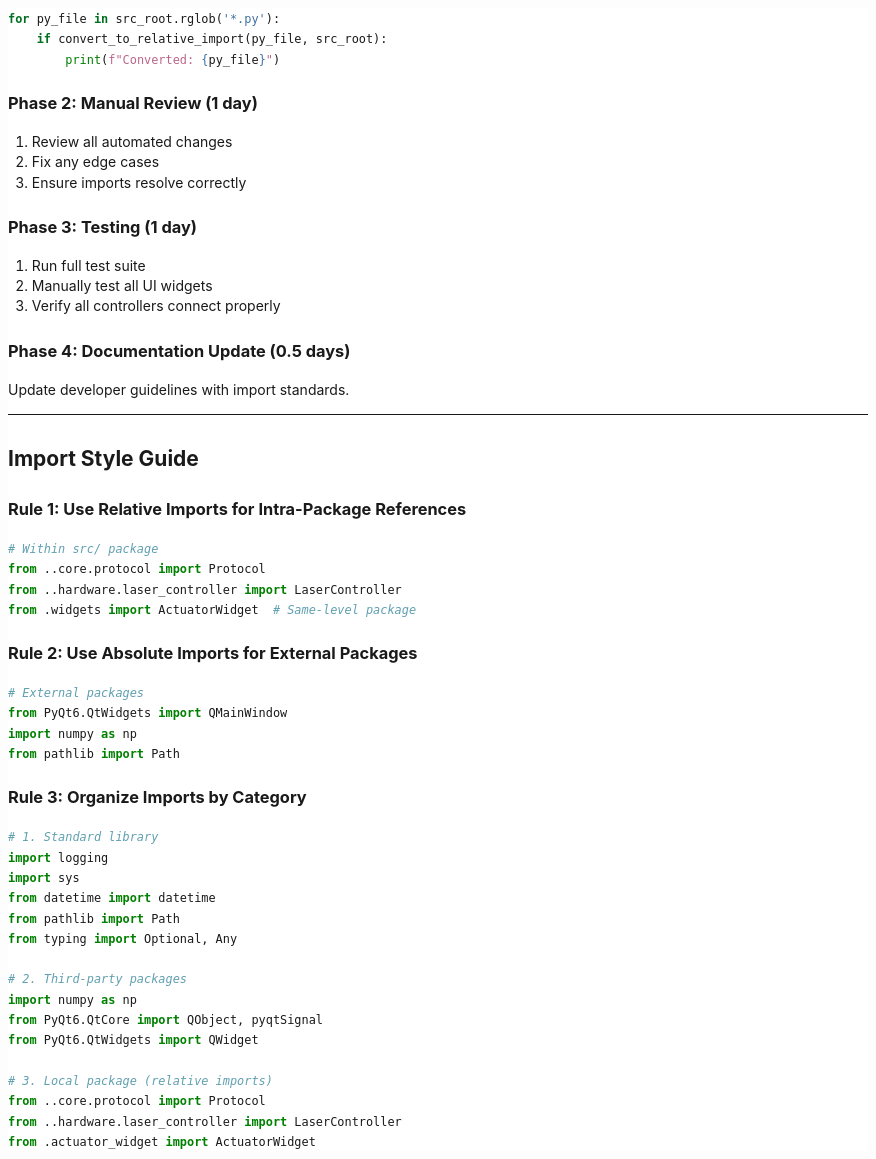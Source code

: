 ```python
for py_file in src_root.rglob('*.py'):
    if convert_to_relative_import(py_file, src_root):
        print(f"Converted: {py_file}")
```

### Phase 2: Manual Review (1 day)
1. Review all automated changes
2. Fix any edge cases
3. Ensure imports resolve correctly

### Phase 3: Testing (1 day)
1. Run full test suite
2. Manually test all UI widgets
3. Verify all controllers connect properly

### Phase 4: Documentation Update (0.5 days)
Update developer guidelines with import standards.

---

## Import Style Guide

### Rule 1: Use Relative Imports for Intra-Package References
```python
# Within src/ package
from ..core.protocol import Protocol
from ..hardware.laser_controller import LaserController
from .widgets import ActuatorWidget  # Same-level package
```

### Rule 2: Use Absolute Imports for External Packages
```python
# External packages
from PyQt6.QtWidgets import QMainWindow
import numpy as np
from pathlib import Path
```

### Rule 3: Organize Imports by Category
```python
# 1. Standard library
import logging
import sys
from datetime import datetime
from pathlib import Path
from typing import Optional, Any

# 2. Third-party packages
import numpy as np
from PyQt6.QtCore import QObject, pyqtSignal
from PyQt6.QtWidgets import QWidget

# 3. Local package (relative imports)
from ..core.protocol import Protocol
from ..hardware.laser_controller import LaserController
from .actuator_widget import ActuatorWidget
```
